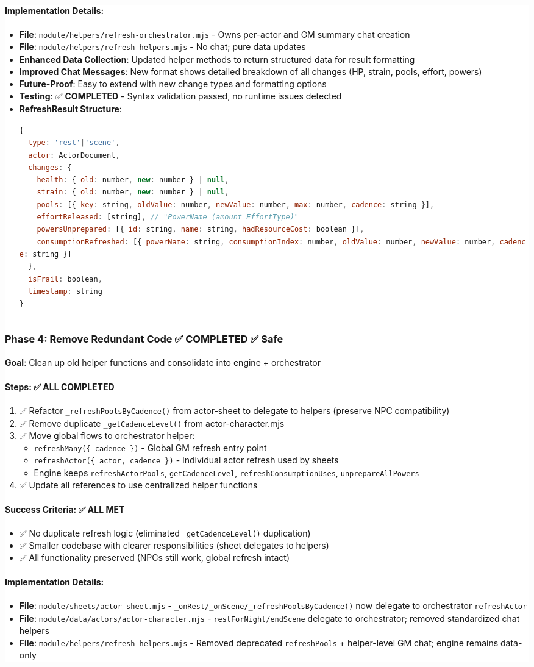 #### Implementation Details:
- **File**: `module/helpers/refresh-orchestrator.mjs` - Owns per-actor and GM summary chat creation
- **File**: `module/helpers/refresh-helpers.mjs` - No chat; pure data updates
- **Enhanced Data Collection**: Updated helper methods to return structured data for result formatting
- **Improved Chat Messages**: New format shows detailed breakdown of all changes (HP, strain, pools, effort, powers)
- **Future-Proof**: Easy to extend with new change types and formatting options
- **Testing**: ✅ **COMPLETED** - Syntax validation passed, no runtime issues detected
- **RefreshResult Structure**: 
  ```javascript
  {
    type: 'rest'|'scene',
    actor: ActorDocument,
    changes: {
      health: { old: number, new: number } | null,
      strain: { old: number, new: number } | null,
      pools: [{ key: string, oldValue: number, newValue: number, max: number, cadence: string }],
      effortReleased: [string], // "PowerName (amount EffortType)"
      powersUnprepared: [{ id: string, name: string, hadResourceCost: boolean }],
      consumptionRefreshed: [{ powerName: string, consumptionIndex: number, oldValue: number, newValue: number, cadence: string }]
    },
    isFrail: boolean,
    timestamp: string
  }
  ```

---

### Phase 4: Remove Redundant Code ✅ **COMPLETED** ✅ Safe
**Goal**: Clean up old helper functions and consolidate into engine + orchestrator

#### Steps: ✅ **ALL COMPLETED**
1. ✅ Refactor `_refreshPoolsByCadence()` from actor-sheet to delegate to helpers (preserve NPC compatibility)
2. ✅ Remove duplicate `_getCadenceLevel()` from actor-character.mjs 
3. ✅ Move global flows to orchestrator helper:
   - `refreshMany({ cadence })` - Global GM refresh entry point
   - `refreshActor({ actor, cadence })` - Individual actor refresh used by sheets
   - Engine keeps `refreshActorPools`, `getCadenceLevel`, `refreshConsumptionUses`, `unprepareAllPowers`
4. ✅ Update all references to use centralized helper functions

#### Success Criteria: ✅ **ALL MET**
- ✅ No duplicate refresh logic (eliminated `_getCadenceLevel()` duplication)
- ✅ Smaller codebase with clearer responsibilities (sheet delegates to helpers)
- ✅ All functionality preserved (NPCs still work, global refresh intact)

#### Implementation Details:
- **File**: `module/sheets/actor-sheet.mjs` - `_onRest/_onScene/_refreshPoolsByCadence()` now delegate to orchestrator `refreshActor`
- **File**: `module/data/actors/actor-character.mjs` - `restForNight/endScene` delegate to orchestrator; removed standardized chat helpers
- **File**: `module/helpers/refresh-helpers.mjs` - Removed deprecated `refreshPools` + helper-level GM chat; engine remains data-only
